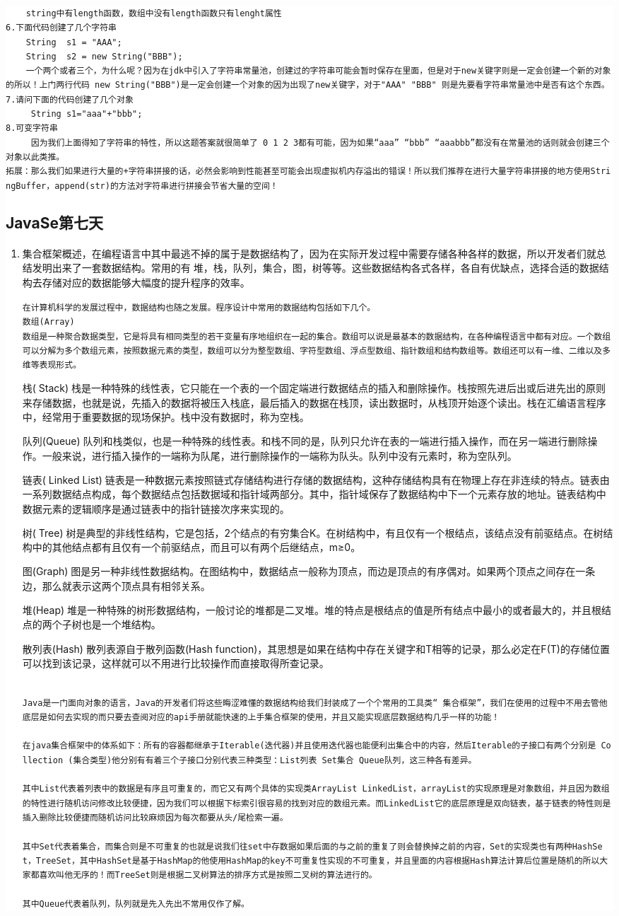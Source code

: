    ```
       string中有length函数，数组中没有length函数只有lenght属性
   6.下面代码创建了几个字符串
       String  s1 = "AAA";
       String  s2 = new String("BBB");
       一个两个或者三个，为什么呢？因为在jdk中引入了字符串常量池，创建过的字符串可能会暂时保存在里面，但是对于new关键字则是一定会创建一个新的对象的所以！上门两行代码 new String("BBB")是一定会创建一个对象的因为出现了new关键字，对于"AAA" "BBB" 则是先要看字符串常量池中是否有这个东西。
   7.请问下面的代码创建了几个对象
        String s1="aaa"+"bbb";
   8.可变字符串
        因为我们上面得知了字符串的特性，所以这题答案就很简单了 0 1 2 3都有可能，因为如果“aaa” “bbb” “aaabbb”都没有在常量池的话则就会创建三个对象以此类推。
   拓展：那么我们如果进行大量的+字符串拼接的话，必然会影响到性能甚至可能会出现虚拟机内存溢出的错误！所以我们推荐在进行大量字符串拼接的地方使用StringBuffer，append(str)的方法对字符串进行拼接会节省大量的空间！   
   ```

## JavaSe第七天

1. 集合框架概述，在编程语言中其中最逃不掉的属于是数据结构了，因为在实际开发过程中需要存储各种各样的数据，所以开发者们就总结发明出来了一套数据结构。常用的有 堆，栈，队列，集合，图，树等等。这些数据结构各式各样，各自有优缺点，选择合适的数据结构去存储对应的数据能够大幅度的提升程序的效率。

   ```txt
   在计算机科学的发展过程中，数据结构也随之发展。程序设计中常用的数据结构包括如下几个。 
   数组(Array)
   数组是一种聚合数据类型，它是将具有相同类型的若干变量有序地组织在一起的集合。数组可以说是最基本的数据结构，在各种编程语言中都有对应。一个数组可以分解为多个数组元素，按照数据元素的类型，数组可以分为整型数组、字符型数组、浮点型数组、指针数组和结构数组等。数组还可以有一维、二维以及多维等表现形式。  
   ```

   栈( Stack)
   栈是一种特殊的线性表，它只能在一个表的一个固定端进行数据结点的插入和删除操作。栈按照先进后出或后进先出的原则来存储数据，也就是说，先插入的数据将被压入栈底，最后插入的数据在栈顶，读出数据时，从栈顶开始逐个读出。栈在汇编语言程序中，经常用于重要数据的现场保护。栈中没有数据时，称为空栈。

   队列(Queue)
   队列和栈类似，也是一种特殊的线性表。和栈不同的是，队列只允许在表的一端进行插入操作，而在另一端进行删除操作。一般来说，进行插入操作的一端称为队尾，进行删除操作的一端称为队头。队列中没有元素时，称为空队列。

   链表( Linked List)
   链表是一种数据元素按照链式存储结构进行存储的数据结构，这种存储结构具有在物理上存在非连续的特点。链表由一系列数据结点构成，每个数据结点包括数据域和指针域两部分。其中，指针域保存了数据结构中下一个元素存放的地址。链表结构中数据元素的逻辑顺序是通过链表中的指针链接次序来实现的。

   树( Tree)
   树是典型的非线性结构，它是包括，2个结点的有穷集合K。在树结构中，有且仅有一个根结点，该结点没有前驱结点。在树结构中的其他结点都有且仅有一个前驱结点，而且可以有两个后继结点，m≥0。

   图(Graph)
   图是另一种非线性数据结构。在图结构中，数据结点一般称为顶点，而边是顶点的有序偶对。如果两个顶点之间存在一条边，那么就表示这两个顶点具有相邻关系。

   堆(Heap)
   堆是一种特殊的树形数据结构，一般讨论的堆都是二叉堆。堆的特点是根结点的值是所有结点中最小的或者最大的，并且根结点的两个子树也是一个堆结构。

   散列表(Hash)
   散列表源自于散列函数(Hash function)，其思想是如果在结构中存在关键字和T相等的记录，那么必定在F(T)的存储位置可以找到该记录，这样就可以不用进行比较操作而直接取得所查记录。

   ```

   Java是一门面向对象的语言，Java的开发者们将这些晦涩难懂的数据结构给我们封装成了一个个常用的工具类“ 集合框架”，我们在使用的过程中不用去管他底层是如何去实现的而只要去查阅对应的api手册就能快速的上手集合框架的使用，并且又能实现底层数据结构几乎一样的功能！

   在java集合框架中的体系如下：所有的容器都继承于Iterable(迭代器)并且使用迭代器也能便利出集合中的内容，然后Iterable的子接口有两个分别是 Collection (集合类型)他分别有有着三个子接口分别代表三种类型：List列表 Set集合 Queue队列，这三种各有差异。

   其中List代表着列表中的数据是有序且可重复的，而它又有两个具体的实现类ArrayList LinkedList，arrayList的实现原理是对象数组，并且因为数组的特性进行随机访问修改比较便捷，因为我们可以根据下标索引很容易的找到对应的数组元素。而LinkedList它的底层原理是双向链表，基于链表的特性则是插入删除比较便捷而随机访问比较麻烦因为每次都要从头/尾检索一遍。

   其中Set代表着集合，而集合则是不可重复的也就是说我们往set中存数据如果后面的与之前的重复了则会替换掉之前的内容，Set的实现类也有两种HashSet，TreeSet，其中HashSet是基于HashMap的他使用HashMap的key不可重复性实现的不可重复，并且里面的内容根据Hash算法计算后位置是随机的所以大家都喜欢叫他无序的！而TreeSet则是根据二叉树算法的排序方式是按照二叉树的算法进行的。

   其中Queue代表着队列，队列就是先入先出不常用仅作了解。

   ```
